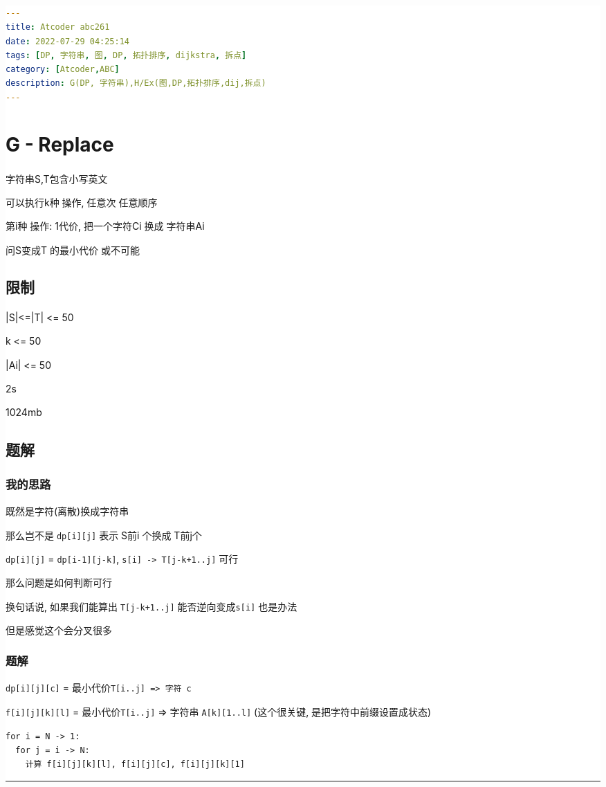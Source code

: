 ```yaml
---
title: Atcoder abc261
date: 2022-07-29 04:25:14
tags: [DP, 字符串, 图, DP, 拓扑排序, dijkstra, 拆点]
category: [Atcoder,ABC]
description: G(DP, 字符串),H/Ex(图,DP,拓扑排序,dij,拆点)
---
```


# G - Replace

字符串S,T包含小写英文

可以执行k种 操作, 任意次 任意顺序

第i种 操作: 1代价, 把一个字符Ci 换成 字符串Ai

问S变成T 的最小代价 或不可能

## 限制

|S|<=|T| <= 50

k <= 50

|Ai| <= 50

2s

1024mb

## 题解

### 我的思路

既然是字符(离散)换成字符串

那么岂不是 `dp[i][j]` 表示 S前i 个换成 T前j个

`dp[i][j]` = `dp[i-1][j-k]`, `s[i] -> T[j-k+1..j]` 可行

那么问题是如何判断可行

换句话说, 如果我们能算出 `T[j-k+1..j]` 能否逆向变成`s[i]` 也是办法

但是感觉这个会分叉很多

### 题解

`dp[i][j][c]` = 最小代价`T[i..j] => 字符 c`

`f[i][j][k][l]` = 最小代价`T[i..j]` => 字符串 `A[k][1..l]` (这个很关键, 是把字符中前缀设置成状态)

```
for i = N -> 1:
  for j = i -> N:
    计算 f[i][j][k][l], f[i][j][c], f[i][j][k][1]
```

---